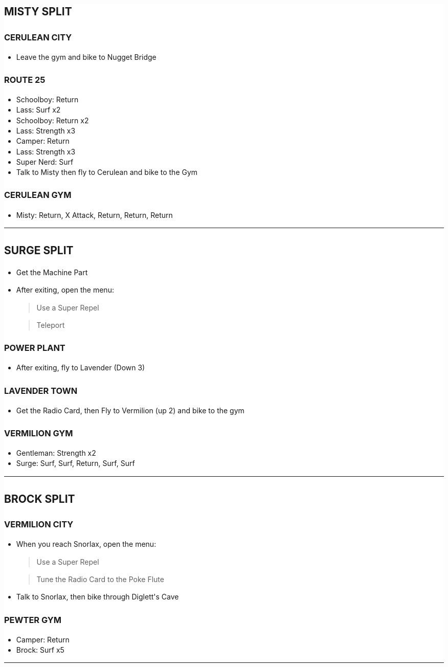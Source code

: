 ## MISTY SPLIT

### CERULEAN CITY
- Leave the gym and bike to Nugget Bridge
 
### ROUTE 25
- Schoolboy: Return
- Lass: Surf x2
- Schoolboy: Return x2
- Lass: Strength x3
- Camper: Return
- Lass: Strength x3
- Super Nerd: Surf
- Talk to Misty then fly to Cerulean and bike to the Gym
 
### CERULEAN GYM
- Misty: Return, X Attack, Return, Return, Return
--- 
## SURGE SPLIT

- Get the Machine Part
- After exiting, open the menu:
	> Use a Super Repel

	> Teleport
 
### POWER PLANT
- After exiting, fly to Lavender (Down 3)
 
### LAVENDER TOWN
- Get the Radio Card, then Fly to Vermilion (up 2) and bike to the gym
 
### VERMILION GYM
- Gentleman: Strength x2
- Surge: Surf, Surf, Return, Surf, Surf
 ---
## BROCK SPLIT

### VERMILION CITY
- When you reach Snorlax, open the menu:
	> Use a Super Repel

    > Tune the Radio Card to the Poke Flute
- Talk to Snorlax, then bike through Diglett's Cave
 
### PEWTER GYM
- Camper: Return
- Brock: Surf x5
---
 